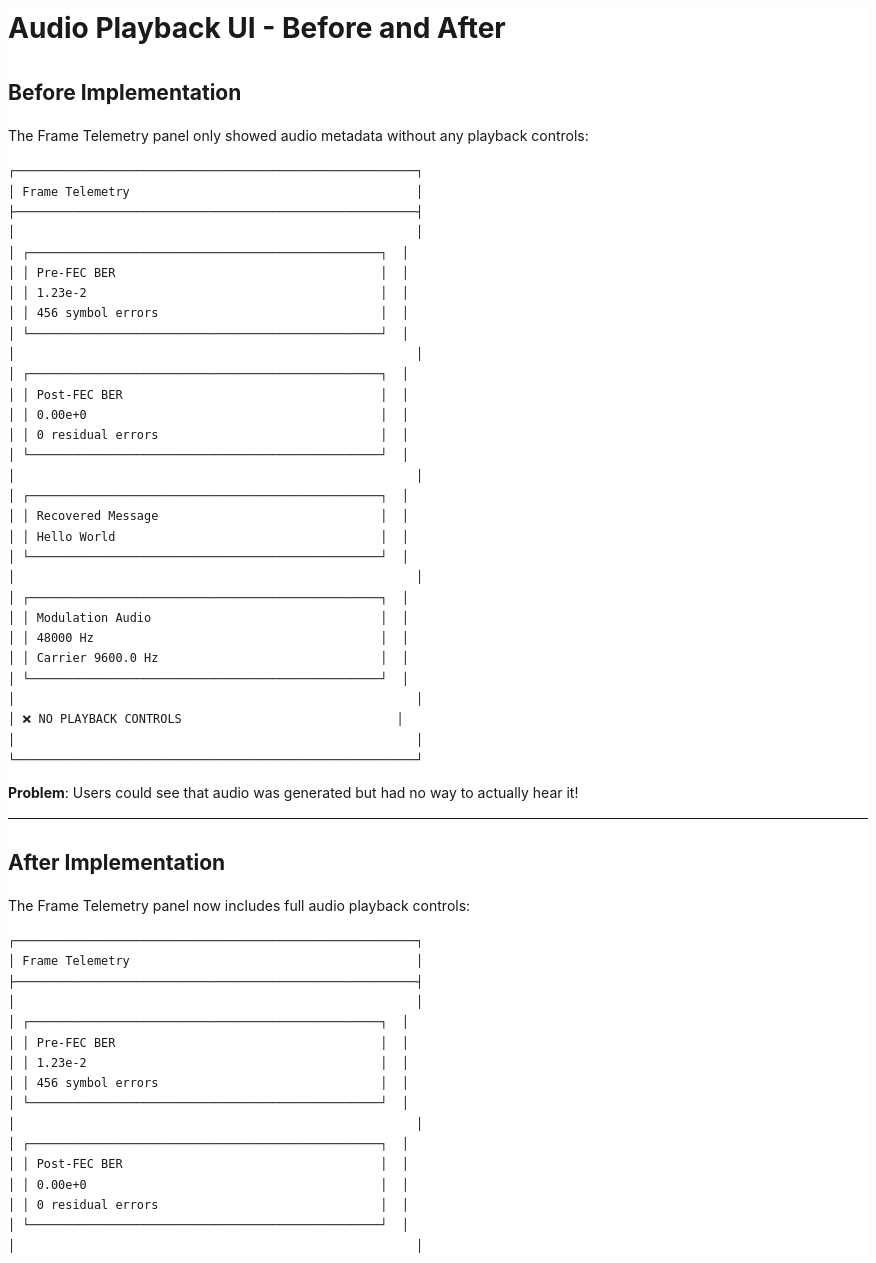 # Audio Playback UI - Before and After

## Before Implementation

The Frame Telemetry panel only showed audio metadata without any playback controls:

```
┌────────────────────────────────────────────────────────┐
│ Frame Telemetry                                        │
├────────────────────────────────────────────────────────┤
│                                                        │
│ ┌─────────────────────────────────────────────────┐  │
│ │ Pre-FEC BER                                     │  │
│ │ 1.23e-2                                         │  │
│ │ 456 symbol errors                               │  │
│ └─────────────────────────────────────────────────┘  │
│                                                        │
│ ┌─────────────────────────────────────────────────┐  │
│ │ Post-FEC BER                                    │  │
│ │ 0.00e+0                                         │  │
│ │ 0 residual errors                               │  │
│ └─────────────────────────────────────────────────┘  │
│                                                        │
│ ┌─────────────────────────────────────────────────┐  │
│ │ Recovered Message                               │  │
│ │ Hello World                                     │  │
│ └─────────────────────────────────────────────────┘  │
│                                                        │
│ ┌─────────────────────────────────────────────────┐  │
│ │ Modulation Audio                                │  │
│ │ 48000 Hz                                        │  │
│ │ Carrier 9600.0 Hz                               │  │
│ └─────────────────────────────────────────────────┘  │
│                                                        │
│ ❌ NO PLAYBACK CONTROLS                              │
│                                                        │
└────────────────────────────────────────────────────────┘
```

**Problem**: Users could see that audio was generated but had no way to actually hear it!

---

## After Implementation

The Frame Telemetry panel now includes full audio playback controls:

```
┌────────────────────────────────────────────────────────┐
│ Frame Telemetry                                        │
├────────────────────────────────────────────────────────┤
│                                                        │
│ ┌─────────────────────────────────────────────────┐  │
│ │ Pre-FEC BER                                     │  │
│ │ 1.23e-2                                         │  │
│ │ 456 symbol errors                               │  │
│ └─────────────────────────────────────────────────┘  │
│                                                        │
│ ┌─────────────────────────────────────────────────┐  │
│ │ Post-FEC BER                                    │  │
│ │ 0.00e+0                                         │  │
│ │ 0 residual errors                               │  │
│ └─────────────────────────────────────────────────┘  │
│                                                        │
```